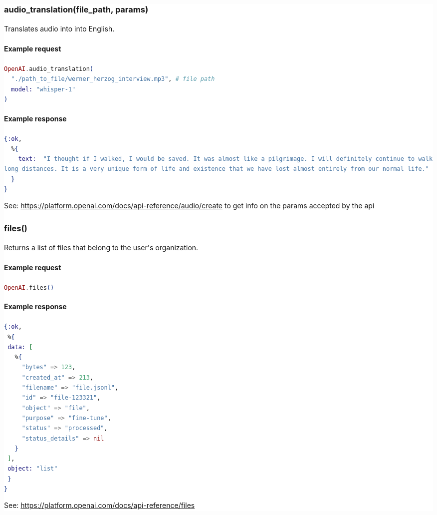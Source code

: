 ### audio_translation(file_path, params)
Translates audio into into English.

#### Example request
```elixir
OpenAI.audio_translation(
  "./path_to_file/werner_herzog_interview.mp3", # file path
  model: "whisper-1"
)
```

#### Example response
```elixir
{:ok,
  %{
    text:  "I thought if I walked, I would be saved. It was almost like a pilgrimage. I will definitely continue to walk long distances. It is a very unique form of life and existence that we have lost almost entirely from our normal life."
  }
}
```
See: https://platform.openai.com/docs/api-reference/audio/create to get info on the params accepted by the api


### files()
Returns a list of files that belong to the user's organization.

#### Example request
```elixir
OpenAI.files()
```
#### Example response
 ```elixir
{:ok,
  %{
  data: [
    %{
      "bytes" => 123,
      "created_at" => 213,
      "filename" => "file.jsonl",
      "id" => "file-123321",
      "object" => "file",
      "purpose" => "fine-tune",
      "status" => "processed",
      "status_details" => nil
    }
  ],
  object: "list"
  }
}
```
See: https://platform.openai.com/docs/api-reference/files
